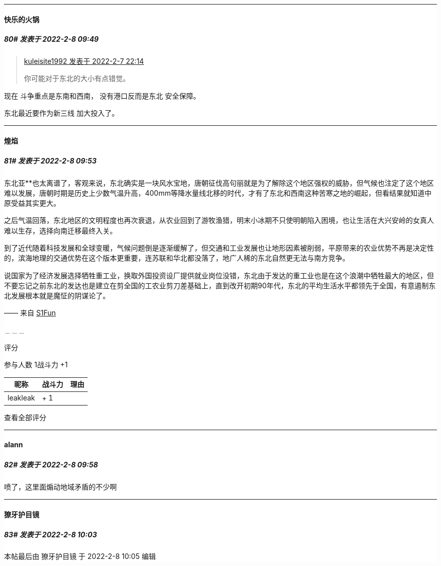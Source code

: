 *****

####  快乐的火锅  
##### 80#       发表于 2022-2-8 09:49

<blockquote><a href="httphttps://bbs.saraba1st.com/2b/forum.php?mod=redirect&amp;goto=findpost&amp;pid=54584412&amp;ptid=2051283" target="_blank">kuleisite1992 发表于 2022-2-7 22:14</a>

你可能对于东北的大小有点错觉。</blockquote>
现在 斗争重点是东南和西南， 没有港口反而是东北 安全保障。 

东北最近要作为新三线 加大投入了。



*****

####  煌焰  
##### 81#       发表于 2022-2-8 09:53

东北亚**也太离谱了，客观来说，东北确实是一块风水宝地，唐朝征伐高句丽就是为了解除这个地区强权的威胁，但气候也注定了这个地区难以发展，唐朝时期是历史上少数气温升高，400mm等降水量线北移的时代，才有了东北和西南这种苦寒之地的崛起，但看结果就知道中原受益其实更大。

之后气温回落，东北地区的文明程度也再次衰退，从农业回到了游牧渔猎，明末小冰期不只使明朝陷入困境，也让生活在大兴安岭的女真人难以生存，选择向南迁移最终入关。

到了近代随着科技发展和全球变暖，气候问题倒是逐渐缓解了，但交通和工业发展也让地形因素被削弱，平原带来的农业优势不再是决定性的，滨海地理的交通优势在这个版本更重要，连苏联和华北都没落了，地广人稀的东北自然更无法与南方竞争。

说国家为了经济发展选择牺牲重工业，换取外国投资设厂提供就业岗位没错，东北由于发达的重工业也是在这个浪潮中牺牲最大的地区，但不要忘记之前东北的发达也是建立在剪全国的工农业剪刀差基础上，直到改开初期90年代，东北的平均生活水平都领先于全国，有意遏制东北发展根本就是魔怔的阴谋论了。

—— 来自 [S1Fun](https://s1fun.koalcat.com)

﹍﹍﹍

评分

 参与人数 1战斗力 +1

|昵称|战斗力|理由|
|----|---|---|
| leakleak| + 1||

查看全部评分

*****

####  alann  
##### 82#       发表于 2022-2-8 09:58

喷了，这里面煽动地域矛盾的不少啊

*****

####  獠牙护目镜  
##### 83#       发表于 2022-2-8 10:03

 本帖最后由 獠牙护目镜 于 2022-2-8 10:05 编辑 
